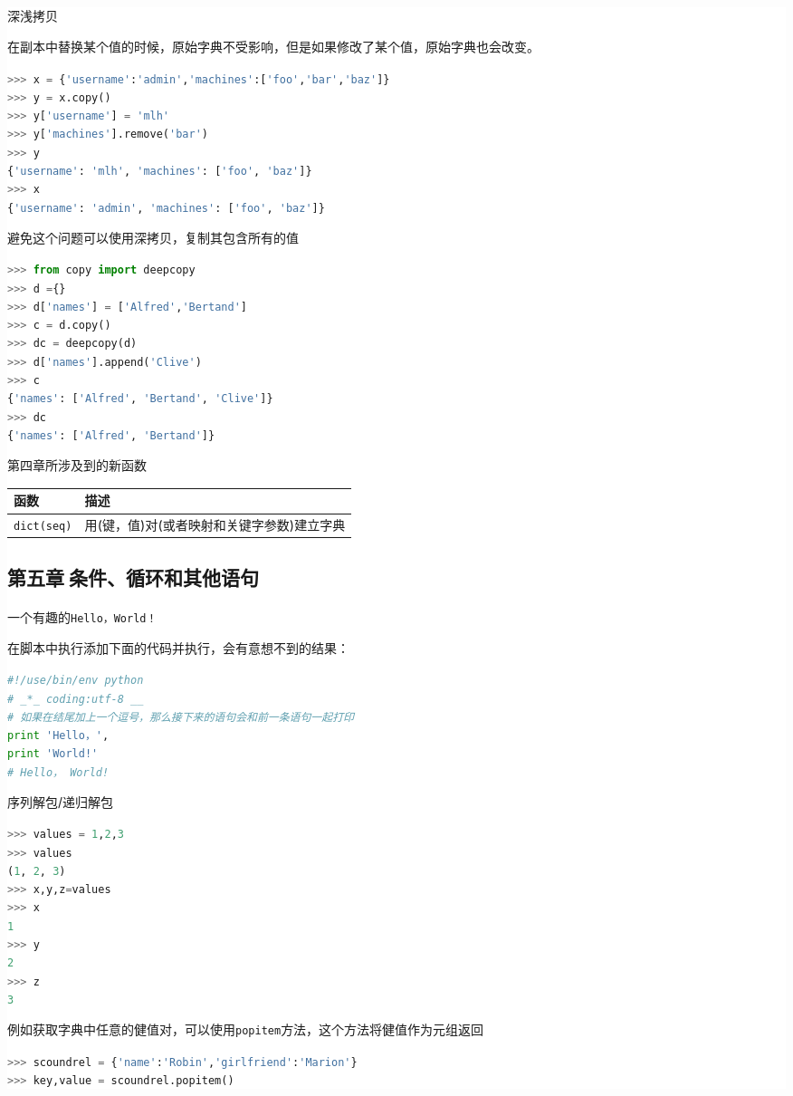 深浅拷贝

在副本中替换某个值的时候，原始字典不受影响，但是如果修改了某个值，原始字典也会改变。

```python
>>> x = {'username':'admin','machines':['foo','bar','baz']}
>>> y = x.copy()
>>> y['username'] = 'mlh'
>>> y['machines'].remove('bar')
>>> y
{'username': 'mlh', 'machines': ['foo', 'baz']}
>>> x
{'username': 'admin', 'machines': ['foo', 'baz']}
```

避免这个问题可以使用深拷贝，复制其包含所有的值

```python
>>> from copy import deepcopy
>>> d ={}
>>> d['names'] = ['Alfred','Bertand']
>>> c = d.copy()
>>> dc = deepcopy(d)
>>> d['names'].append('Clive')
>>> c
{'names': ['Alfred', 'Bertand', 'Clive']}
>>> dc
{'names': ['Alfred', 'Bertand']}
```

第四章所涉及到的新函数

|函数|描述|
|:--|:--|
|`dict(seq)`|用(键，值)对(或者映射和关键字参数)建立字典|

## 第五章 条件、循环和其他语句

一个有趣的`Hello，World！`

在脚本中执行添加下面的代码并执行，会有意想不到的结果：

```python
#!/use/bin/env python
# _*_ coding:utf-8 __
# 如果在结尾加上一个逗号，那么接下来的语句会和前一条语句一起打印
print 'Hello，',
print 'World!'
# Hello， World!
```

序列解包/递归解包

```python
>>> values = 1,2,3
>>> values
(1, 2, 3)
>>> x,y,z=values
>>> x
1
>>> y
2
>>> z
3
```
例如获取字典中任意的健值对，可以使用`popitem`方法，这个方法将健值作为元组返回
```python
>>> scoundrel = {'name':'Robin','girlfriend':'Marion'}
>>> key,value = scoundrel.popitem()
```